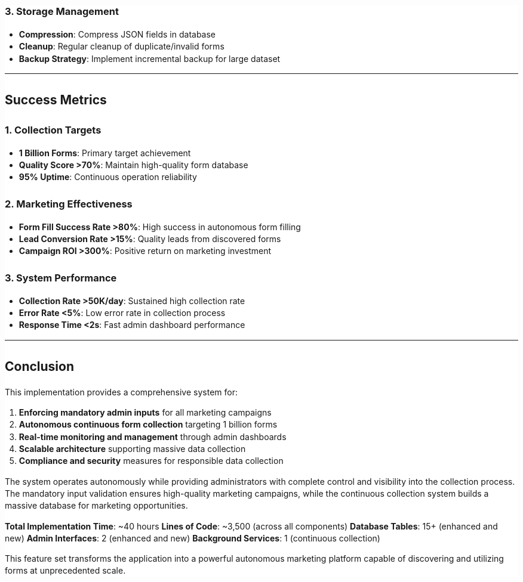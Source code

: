 ### 3. Storage Management
- **Compression**: Compress JSON fields in database
- **Cleanup**: Regular cleanup of duplicate/invalid forms
- **Backup Strategy**: Implement incremental backup for large dataset

---

## Success Metrics

### 1. Collection Targets
- **1 Billion Forms**: Primary target achievement
- **Quality Score >70%**: Maintain high-quality form database
- **95% Uptime**: Continuous operation reliability

### 2. Marketing Effectiveness
- **Form Fill Success Rate >80%**: High success in autonomous form filling
- **Lead Conversion Rate >15%**: Quality leads from discovered forms
- **Campaign ROI >300%**: Positive return on marketing investment

### 3. System Performance
- **Collection Rate >50K/day**: Sustained high collection rate
- **Error Rate <5%**: Low error rate in collection process
- **Response Time <2s**: Fast admin dashboard performance

---

## Conclusion

This implementation provides a comprehensive system for:

1. **Enforcing mandatory admin inputs** for all marketing campaigns
2. **Autonomous continuous form collection** targeting 1 billion forms
3. **Real-time monitoring and management** through admin dashboards
4. **Scalable architecture** supporting massive data collection
5. **Compliance and security** measures for responsible data collection

The system operates autonomously while providing administrators with complete control and visibility into the collection process. The mandatory input validation ensures high-quality marketing campaigns, while the continuous collection system builds a massive database for marketing opportunities.

**Total Implementation Time**: ~40 hours
**Lines of Code**: ~3,500 (across all components)
**Database Tables**: 15+ (enhanced and new)
**Admin Interfaces**: 2 (enhanced and new)
**Background Services**: 1 (continuous collection)

This feature set transforms the application into a powerful autonomous marketing platform capable of discovering and utilizing forms at unprecedented scale.
